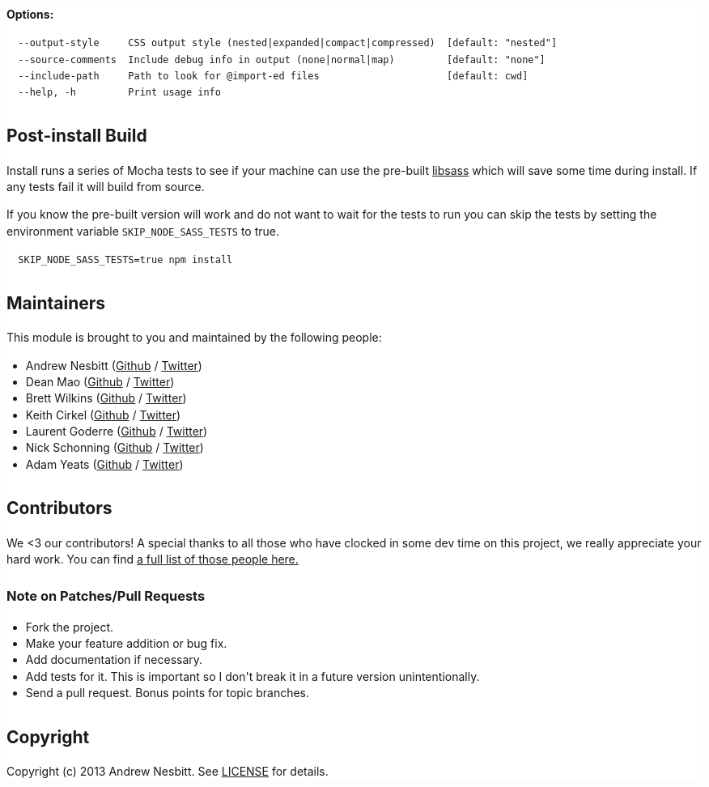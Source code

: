  **Options:**

      --output-style     CSS output style (nested|expanded|compact|compressed)  [default: "nested"]
      --source-comments  Include debug info in output (none|normal|map)         [default: "none"]
      --include-path     Path to look for @import-ed files                      [default: cwd]
      --help, -h         Print usage info

## Post-install Build

Install runs a series of Mocha tests to see if your machine can use the pre-built [libsass] which will save some time during install. If any tests fail it will build from source.

If you know the pre-built version will work and do not want to wait for the tests to run you can skip the tests by setting the environment variable `SKIP_NODE_SASS_TESTS` to true.

      SKIP_NODE_SASS_TESTS=true npm install

## Maintainers

This module is brought to you and maintained by the following people:

* Andrew Nesbitt ([Github](https://github.com/andrew) / [Twitter](https://twitter.com/teabass))
* Dean Mao ([Github](https://github.com/deanmao) / [Twitter](https://twitter.com/deanmao))
* Brett Wilkins ([Github](https://github.com/bwilkins) / [Twitter](https://twitter.com/bjmaz))
* Keith Cirkel ([Github](https://github.com/keithamus) / [Twitter](https://twitter.com/Keithamus))
* Laurent Goderre ([Github](https://github.com/laurentgoderre) / [Twitter](https://twitter.com/laurentgoderre))
* Nick Schonning ([Github](https://github.com/nschonni) / [Twitter](https://twitter.com/nschonni))
* Adam Yeats ([Github](https://github.com/adamyeats) / [Twitter](https://twitter.com/adamyeats))

## Contributors

We <3 our contributors! A special thanks to all those who have clocked in some dev time on this project, we really appreciate your hard work. You can find [a full list of those people here.](https://github.com/andrew/node-sass/graphs/contributors)

### Note on Patches/Pull Requests

 * Fork the project.
 * Make your feature addition or bug fix.
 * Add documentation if necessary.
 * Add tests for it. This is important so I don't break it in a future version unintentionally.
 * Send a pull request. Bonus points for topic branches.

## Copyright

Copyright (c) 2013 Andrew Nesbitt. See [LICENSE](https://github.com/andrew/node-sass/blob/master/LICENSE) for details.

[libsass]: https://github.com/hcatlin/libsass
